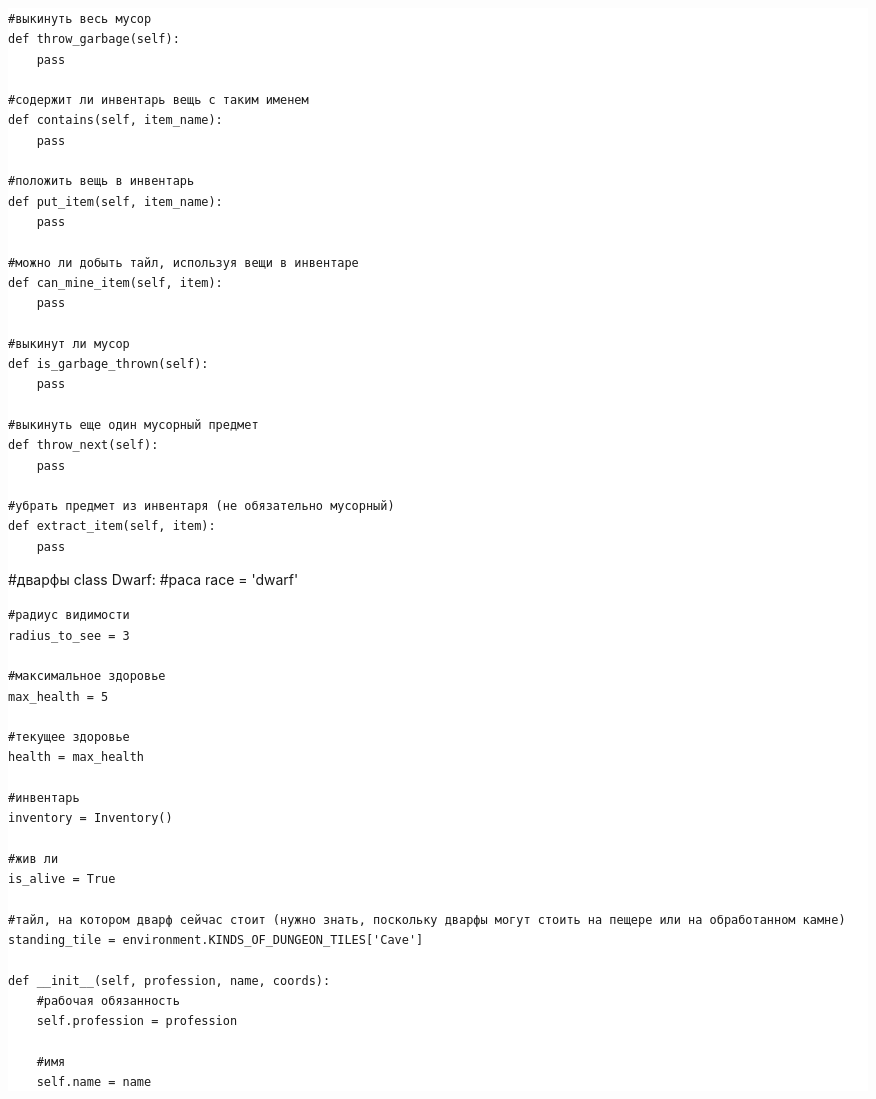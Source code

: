     #выкинуть весь мусор
    def throw_garbage(self):
        pass
    
    #содержит ли инвентарь вещь с таким именем
    def contains(self, item_name):
        pass
  
    #положить вещь в инвентарь 
    def put_item(self, item_name):
        pass
    
    #можно ли добыть тайл, используя вещи в инвентаре
    def can_mine_item(self, item):
        pass

    #выкинут ли мусор
    def is_garbage_thrown(self):
        pass

    #выкинуть еще один мусорный предмет
    def throw_next(self):
        pass

    #убрать предмет из инвентаря (не обязательно мусорный)
    def extract_item(self, item):
        pass

#дварфы
class Dwarf:
    #раса
    race = 'dwarf'
    
    #радиус видимости
    radius_to_see = 3
    
    #максимальное здоровье
    max_health = 5

    #текущее здоровье
    health = max_health

    #инвентарь
    inventory = Inventory()

    #жив ли
    is_alive = True

    #тайл, на котором дварф сейчас стоит (нужно знать, поскольку дварфы могут стоить на пещере или на обработанном камне)
    standing_tile = environment.KINDS_OF_DUNGEON_TILES['Cave']

    def __init__(self, profession, name, coords):
        #рабочая обязанность
        self.profession = profession
        
        #имя
        self.name = name
